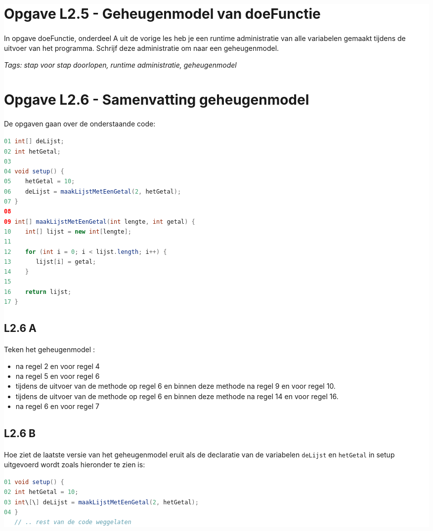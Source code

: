 # Opgave L2.5 - Geheugenmodel van doeFunctie

In opgave doeFunctie, onderdeel A uit de vorige les heb je een runtime administratie van alle variabelen gemaakt tijdens de uitvoer van het programma. Schrijf deze administratie om naar een geheugenmodel.

*Tags: stap voor stap doorlopen, runtime administratie, geheugenmodel*


# Opgave L2.6 - Samenvatting geheugenmodel

De opgaven gaan over de onderstaande code:

```java
01 int[] deLijst;
02 int hetGetal;
03 
04 void setup() {
05    hetGetal = 10;
06    deLijst = maakLijstMetEenGetal(2, hetGetal); 
07 }
08 
09 int[] maakLijstMetEenGetal(int lengte, int getal) {
10    int[] lijst = new int[lengte]; 
11    
12    for (int i = 0; i < lijst.length; i++) {
13       lijst[i] = getal;
14    }
15 
16    return lijst;
17 }
```

## L2.6 A

Teken het geheugenmodel :

-   na regel 2 en voor regel 4
-   na regel 5 en voor regel 6
-   tijdens de uitvoer van de methode op regel 6 en binnen deze methode na regel 9 en voor regel 10.
-   tijdens de uitvoer van de methode op regel 6 en binnen deze methode na regel 14 en voor regel 16.
-   na regel 6 en voor regel 7

## L2.6 B

Hoe ziet de laatste versie van het geheugenmodel eruit als de declaratie van de variabelen ``deLijst`` en ``hetGetal`` in setup uitgevoerd wordt zoals hieronder te zien is:

```java
01 void setup() { 
02 int hetGetal = 10;
03 int\[\] deLijst = maakLijstMetEenGetal(2, hetGetal);
04 }
   // .. rest van de code weggelaten
```
